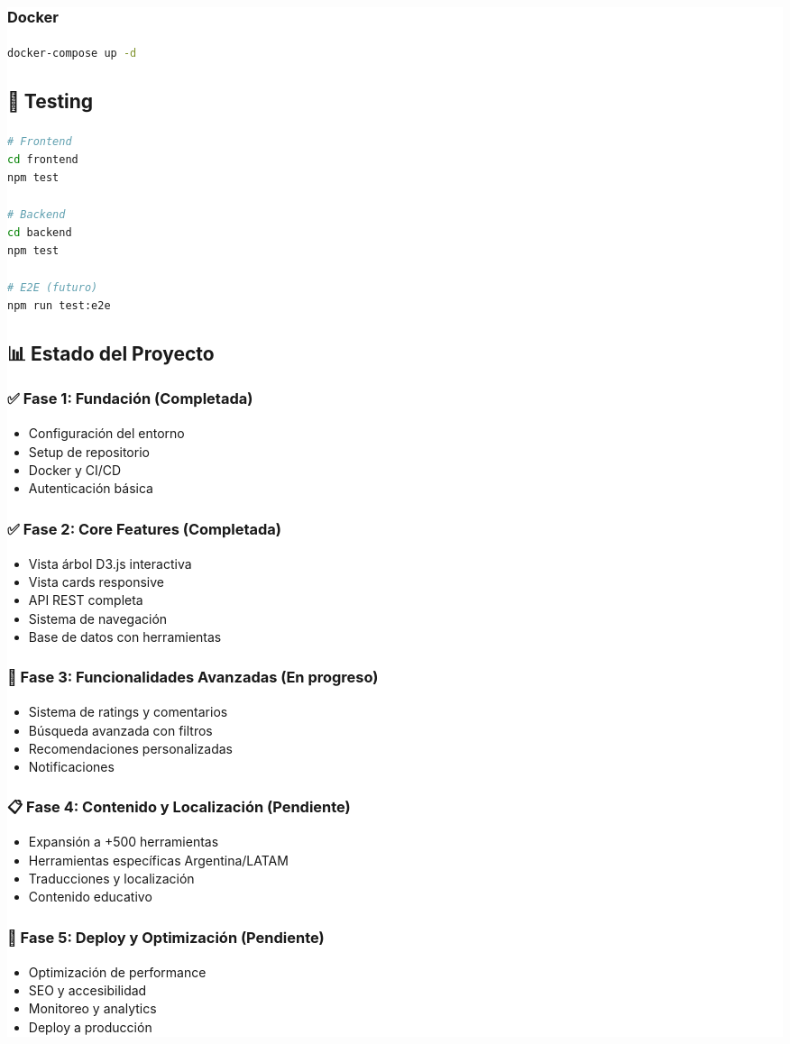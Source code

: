 ### Docker
```bash
docker-compose up -d
```

## 🧪 Testing

```bash
# Frontend
cd frontend
npm test

# Backend
cd backend
npm test

# E2E (futuro)
npm run test:e2e
```

## 📊 Estado del Proyecto

### ✅ Fase 1: Fundación (Completada)
- Configuración del entorno
- Setup de repositorio
- Docker y CI/CD
- Autenticación básica

### ✅ Fase 2: Core Features (Completada)
- Vista árbol D3.js interactiva
- Vista cards responsive
- API REST completa
- Sistema de navegación
- Base de datos con herramientas

### 🔄 Fase 3: Funcionalidades Avanzadas (En progreso)
- Sistema de ratings y comentarios
- Búsqueda avanzada con filtros
- Recomendaciones personalizadas
- Notificaciones

### 📋 Fase 4: Contenido y Localización (Pendiente)
- Expansión a +500 herramientas
- Herramientas específicas Argentina/LATAM
- Traducciones y localización
- Contenido educativo

### 🚀 Fase 5: Deploy y Optimización (Pendiente)
- Optimización de performance
- SEO y accesibilidad
- Monitoreo y analytics
- Deploy a producción
